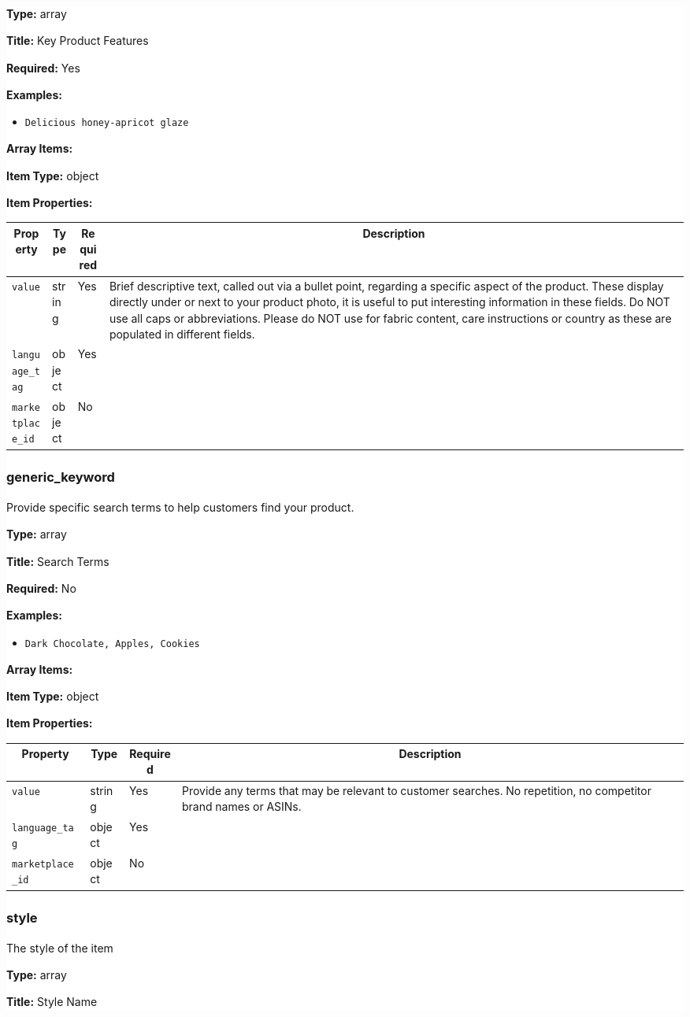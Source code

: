 **Type:** array

**Title:** Key Product Features

**Required:** Yes

**Examples:**

- `Delicious honey-apricot glaze`

**Array Items:**

**Item Type:** object

**Item Properties:**

| Property | Type | Required | Description |
|----------|------|----------|-------------|
| `value` | string | Yes | Brief descriptive text, called out via a bullet point, regarding a specific aspect of the product. These display directly under or next to your product photo, it is useful to put interesting information in these fields. Do NOT use all caps or abbreviations. Please do NOT use for fabric content, care instructions or country as these are populated in different fields. |
| `language_tag` | object | Yes |  |
| `marketplace_id` | object | No |  |

### generic_keyword

Provide specific search terms to help customers find your product.

**Type:** array

**Title:** Search Terms

**Required:** No

**Examples:**

- `Dark Chocolate, Apples, Cookies`

**Array Items:**

**Item Type:** object

**Item Properties:**

| Property | Type | Required | Description |
|----------|------|----------|-------------|
| `value` | string | Yes | Provide any terms that may be relevant to customer searches. No repetition, no competitor brand names or ASINs. |
| `language_tag` | object | Yes |  |
| `marketplace_id` | object | No |  |

### style

The style of the item

**Type:** array

**Title:** Style Name
